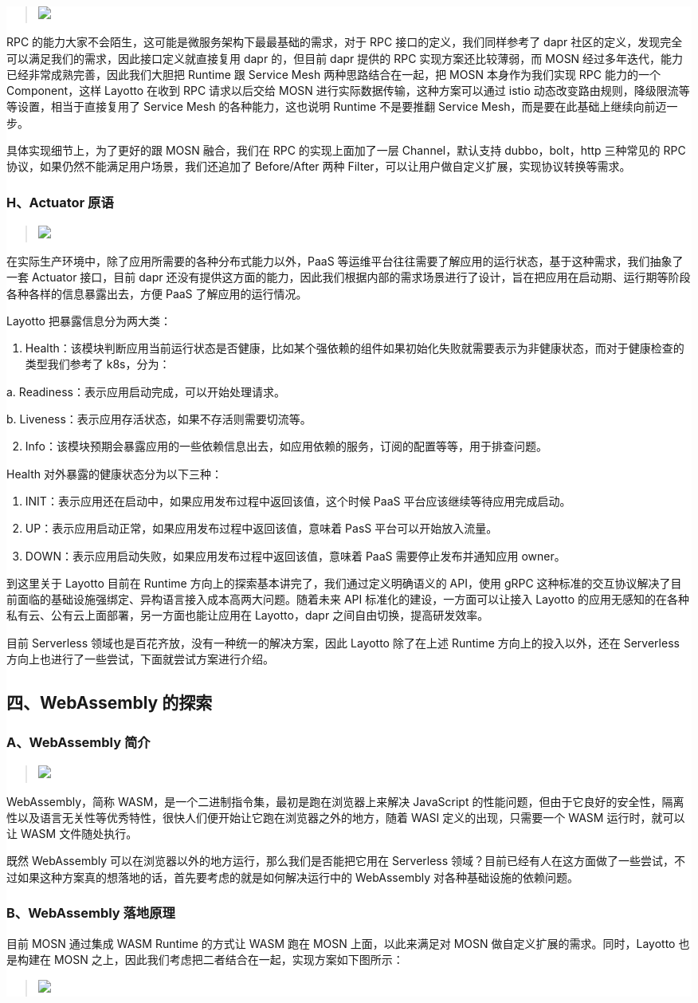 > ![](https://gw.alipayobjects.com/mdn/rms_1c90e8/afts/img/A*i-JnSaeZbJ4AAAAAAAAAAAAAARQnAQ)

RPC 的能力大家不会陌生，这可能是微服务架构下最最基础的需求，对于 RPC 接口的定义，我们同样参考了 dapr 社区的定义，发现完全可以满足我们的需求，因此接口定义就直接复用 dapr 的，但目前 dapr 提供的 RPC 实现方案还比较薄弱，而 MOSN 经过多年迭代，能力已经非常成熟完善，因此我们大胆把 Runtime 跟 Service Mesh 两种思路结合在一起，把 MOSN 本身作为我们实现 RPC 能力的一个 Component，这样 Layotto 在收到 RPC 请求以后交给 MOSN 进行实际数据传输，这种方案可以通过 istio 动态改变路由规则，降级限流等等设置，相当于直接复用了 Service Mesh 的各种能力，这也说明 Runtime 不是要推翻 Service Mesh，而是要在此基础上继续向前迈一步。

具体实现细节上，为了更好的跟 MOSN 融合，我们在 RPC 的实现上面加了一层 Channel，默认支持 dubbo，bolt，http 三种常见的 RPC 协议，如果仍然不能满足用户场景，我们还追加了 Before/After 两种 Filter，可以让用户做自定义扩展，实现协议转换等需求。

### H、Actuator 原语

> ![](https://gw.alipayobjects.com/mdn/rms_1c90e8/afts/img/A*E_Q-T4d_bm4AAAAAAAAAAAAAARQnAQ)

在实际生产环境中，除了应用所需要的各种分布式能力以外，PaaS 等运维平台往往需要了解应用的运行状态，基于这种需求，我们抽象了一套 Actuator 接口，目前 dapr 还没有提供这方面的能力，因此我们根据内部的需求场景进行了设计，旨在把应用在启动期、运行期等阶段各种各样的信息暴露出去，方便 PaaS 了解应用的运行情况。

Layotto 把暴露信息分为两大类：

1.  Health：该模块判断应用当前运行状态是否健康，比如某个强依赖的组件如果初始化失败就需要表示为非健康状态，而对于健康检查的类型我们参考了 k8s，分为：

a.  Readiness：表示应用启动完成，可以开始处理请求。

b.  Liveness：表示应用存活状态，如果不存活则需要切流等。

2.  Info：该模块预期会暴露应用的一些依赖信息出去，如应用依赖的服务，订阅的配置等等，用于排查问题。

Health 对外暴露的健康状态分为以下三种：

1.  INIT：表示应用还在启动中，如果应用发布过程中返回该值，这个时候 PaaS 平台应该继续等待应用完成启动。

2.  UP：表示应用启动正常，如果应用发布过程中返回该值，意味着 PasS 平台可以开始放入流量。

3.  DOWN：表示应用启动失败，如果应用发布过程中返回该值，意味着 PaaS 需要停止发布并通知应用 owner。

到这里关于 Layotto 目前在 Runtime 方向上的探索基本讲完了，我们通过定义明确语义的 API，使用 gRPC 这种标准的交互协议解决了目前面临的基础设施强绑定、异构语言接入成本高两大问题。随着未来 API 标准化的建设，一方面可以让接入 Layotto 的应用无感知的在各种私有云、公有云上面部署，另一方面也能让应用在 Layotto，dapr 之间自由切换，提高研发效率。

目前 Serverless 领域也是百花齐放，没有一种统一的解决方案，因此 Layotto 除了在上述 Runtime 方向上的投入以外，还在 Serverless 方向上也进行了一些尝试，下面就尝试方案进行介绍。

## 四、WebAssembly 的探索

### A、WebAssembly 简介

> ![](https://gw.alipayobjects.com/mdn/rms_1c90e8/afts/img/A*-ACRSpqbuJ0AAAAAAAAAAAAAARQnAQ)

WebAssembly，简称 WASM，是一个二进制指令集，最初是跑在浏览器上来解决 JavaScript 的性能问题，但由于它良好的安全性，隔离性以及语言无关性等优秀特性，很快人们便开始让它跑在浏览器之外的地方，随着 WASI 定义的出现，只需要一个 WASM 运行时，就可以让 WASM 文件随处执行。

既然 WebAssembly 可以在浏览器以外的地方运行，那么我们是否能把它用在 Serverless 领域？目前已经有人在这方面做了一些尝试，不过如果这种方案真的想落地的话，首先要考虑的就是如何解决运行中的 WebAssembly 对各种基础设施的依赖问题。

### B、WebAssembly 落地原理

目前 MOSN 通过集成 WASM Runtime 的方式让 WASM 跑在 MOSN 上面，以此来满足对 MOSN 做自定义扩展的需求。同时，Layotto 也是构建在 MOSN 之上，因此我们考虑把二者结合在一起，实现方案如下图所示：

> ![](https://gw.alipayobjects.com/mdn/rms_1c90e8/afts/img/A*U7UDRYyBOvIAAAAAAAAAAAAAARQnAQ)
